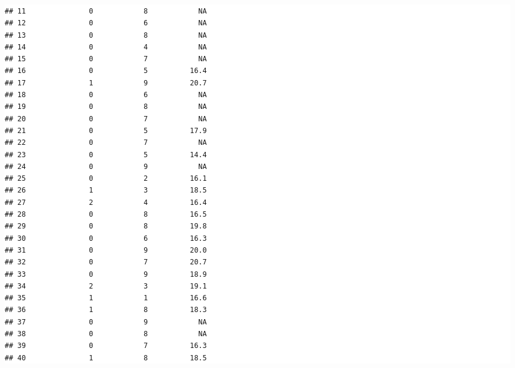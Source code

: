     ## 11               0            8            NA
    ## 12               0            6            NA
    ## 13               0            8            NA
    ## 14               0            4            NA
    ## 15               0            7            NA
    ## 16               0            5          16.4
    ## 17               1            9          20.7
    ## 18               0            6            NA
    ## 19               0            8            NA
    ## 20               0            7            NA
    ## 21               0            5          17.9
    ## 22               0            7            NA
    ## 23               0            5          14.4
    ## 24               0            9            NA
    ## 25               0            2          16.1
    ## 26               1            3          18.5
    ## 27               2            4          16.4
    ## 28               0            8          16.5
    ## 29               0            8          19.8
    ## 30               0            6          16.3
    ## 31               0            9          20.0
    ## 32               0            7          20.7
    ## 33               0            9          18.9
    ## 34               2            3          19.1
    ## 35               1            1          16.6
    ## 36               1            8          18.3
    ## 37               0            9            NA
    ## 38               0            8            NA
    ## 39               0            7          16.3
    ## 40               1            8          18.5